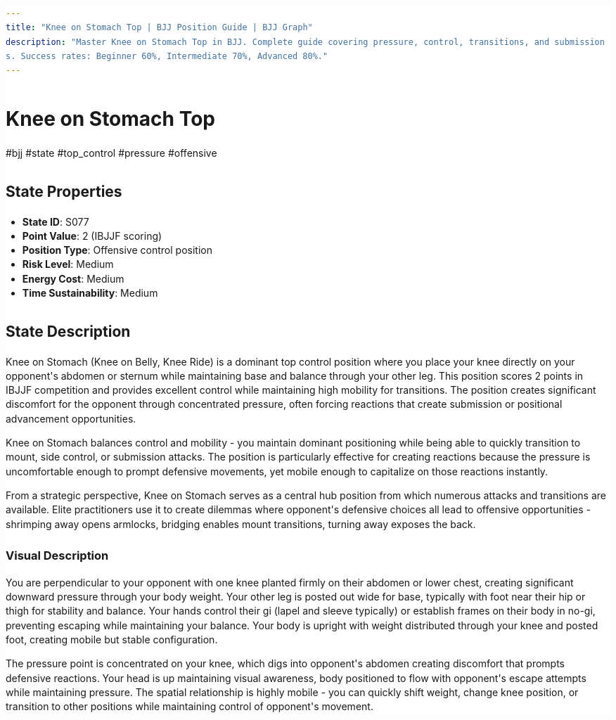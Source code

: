 ```yaml
---
title: "Knee on Stomach Top | BJJ Position Guide | BJJ Graph"
description: "Master Knee on Stomach Top in BJJ. Complete guide covering pressure, control, transitions, and submissions. Success rates: Beginner 60%, Intermediate 70%, Advanced 80%."
---
```


# Knee on Stomach Top
#bjj #state #top_control #pressure #offensive

## State Properties
- **State ID**: S077
- **Point Value**: 2 (IBJJF scoring)
- **Position Type**: Offensive control position
- **Risk Level**: Medium
- **Energy Cost**: Medium
- **Time Sustainability**: Medium

## State Description

Knee on Stomach (Knee on Belly, Knee Ride) is a dominant top control position where you place your knee directly on your opponent's abdomen or sternum while maintaining base and balance through your other leg. This position scores 2 points in IBJJF competition and provides excellent control while maintaining high mobility for transitions. The position creates significant discomfort for the opponent through concentrated pressure, often forcing reactions that create submission or positional advancement opportunities.

Knee on Stomach balances control and mobility - you maintain dominant positioning while being able to quickly transition to mount, side control, or submission attacks. The position is particularly effective for creating reactions because the pressure is uncomfortable enough to prompt defensive movements, yet mobile enough to capitalize on those reactions instantly.

From a strategic perspective, Knee on Stomach serves as a central hub position from which numerous attacks and transitions are available. Elite practitioners use it to create dilemmas where opponent's defensive choices all lead to offensive opportunities - shrimping away opens armlocks, bridging enables mount transitions, turning away exposes the back.

### Visual Description

You are perpendicular to your opponent with one knee planted firmly on their abdomen or lower chest, creating significant downward pressure through your body weight. Your other leg is posted out wide for base, typically with foot near their hip or thigh for stability and balance. Your hands control their gi (lapel and sleeve typically) or establish frames on their body in no-gi, preventing escaping while maintaining your balance. Your body is upright with weight distributed through your knee and posted foot, creating mobile but stable configuration.

The pressure point is concentrated on your knee, which digs into opponent's abdomen creating discomfort that prompts defensive reactions. Your head is up maintaining visual awareness, body positioned to flow with opponent's escape attempts while maintaining pressure. The spatial relationship is highly mobile - you can quickly shift weight, change knee position, or transition to other positions while maintaining control of opponent's movement.
